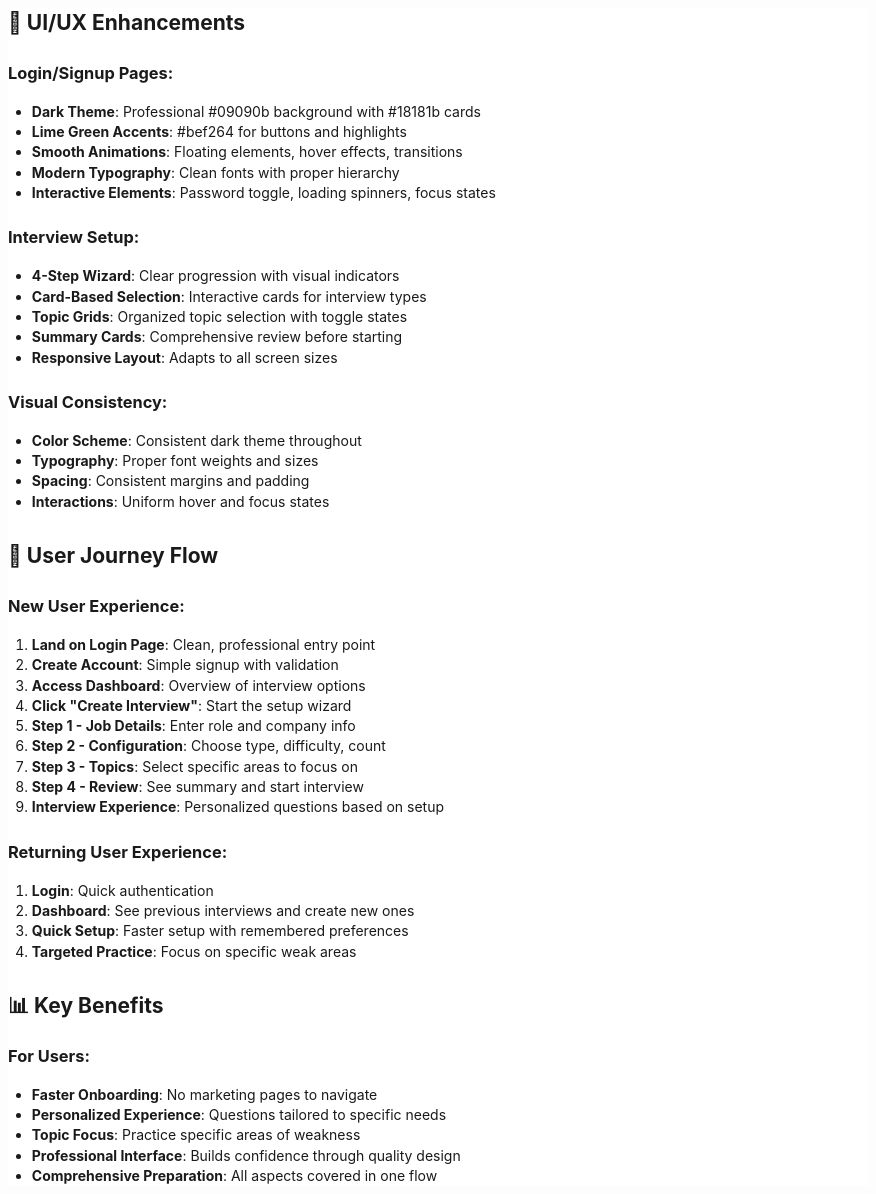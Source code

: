 ## 🎨 **UI/UX Enhancements**

### **Login/Signup Pages**:
- **Dark Theme**: Professional #09090b background with #18181b cards
- **Lime Green Accents**: #bef264 for buttons and highlights
- **Smooth Animations**: Floating elements, hover effects, transitions
- **Modern Typography**: Clean fonts with proper hierarchy
- **Interactive Elements**: Password toggle, loading spinners, focus states

### **Interview Setup**:
- **4-Step Wizard**: Clear progression with visual indicators
- **Card-Based Selection**: Interactive cards for interview types
- **Topic Grids**: Organized topic selection with toggle states
- **Summary Cards**: Comprehensive review before starting
- **Responsive Layout**: Adapts to all screen sizes

### **Visual Consistency**:
- **Color Scheme**: Consistent dark theme throughout
- **Typography**: Proper font weights and sizes
- **Spacing**: Consistent margins and padding
- **Interactions**: Uniform hover and focus states

## 🚀 **User Journey Flow**

### **New User Experience**:
1. **Land on Login Page**: Clean, professional entry point
2. **Create Account**: Simple signup with validation
3. **Access Dashboard**: Overview of interview options
4. **Click "Create Interview"**: Start the setup wizard
5. **Step 1 - Job Details**: Enter role and company info
6. **Step 2 - Configuration**: Choose type, difficulty, count
7. **Step 3 - Topics**: Select specific areas to focus on
8. **Step 4 - Review**: See summary and start interview
9. **Interview Experience**: Personalized questions based on setup

### **Returning User Experience**:
1. **Login**: Quick authentication
2. **Dashboard**: See previous interviews and create new ones
3. **Quick Setup**: Faster setup with remembered preferences
4. **Targeted Practice**: Focus on specific weak areas

## 📊 **Key Benefits**

### **For Users**:
- **Faster Onboarding**: No marketing pages to navigate
- **Personalized Experience**: Questions tailored to specific needs
- **Topic Focus**: Practice specific areas of weakness
- **Professional Interface**: Builds confidence through quality design
- **Comprehensive Preparation**: All aspects covered in one flow
